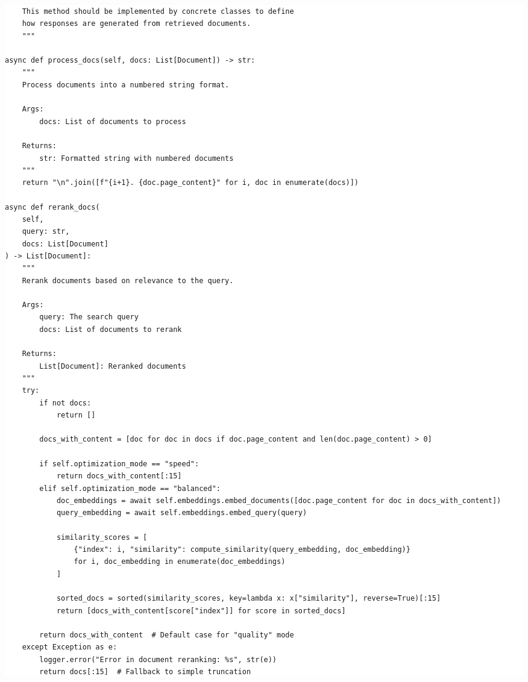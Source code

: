         This method should be implemented by concrete classes to define
        how responses are generated from retrieved documents.
        """

    async def process_docs(self, docs: List[Document]) -> str:
        """
        Process documents into a numbered string format.
        
        Args:
            docs: List of documents to process
            
        Returns:
            str: Formatted string with numbered documents
        """
        return "\n".join([f"{i+1}. {doc.page_content}" for i, doc in enumerate(docs)])

    async def rerank_docs(
        self,
        query: str,
        docs: List[Document]
    ) -> List[Document]:
        """
        Rerank documents based on relevance to the query.
        
        Args:
            query: The search query
            docs: List of documents to rerank
            
        Returns:
            List[Document]: Reranked documents
        """
        try:
            if not docs:
                return []
            
            docs_with_content = [doc for doc in docs if doc.page_content and len(doc.page_content) > 0]
            
            if self.optimization_mode == "speed":
                return docs_with_content[:15]
            elif self.optimization_mode == "balanced":
                doc_embeddings = await self.embeddings.embed_documents([doc.page_content for doc in docs_with_content])
                query_embedding = await self.embeddings.embed_query(query)
                
                similarity_scores = [
                    {"index": i, "similarity": compute_similarity(query_embedding, doc_embedding)}
                    for i, doc_embedding in enumerate(doc_embeddings)
                ]
                
                sorted_docs = sorted(similarity_scores, key=lambda x: x["similarity"], reverse=True)[:15]
                return [docs_with_content[score["index"]] for score in sorted_docs]
            
            return docs_with_content  # Default case for "quality" mode
        except Exception as e:
            logger.error("Error in document reranking: %s", str(e))
            return docs[:15]  # Fallback to simple truncation
